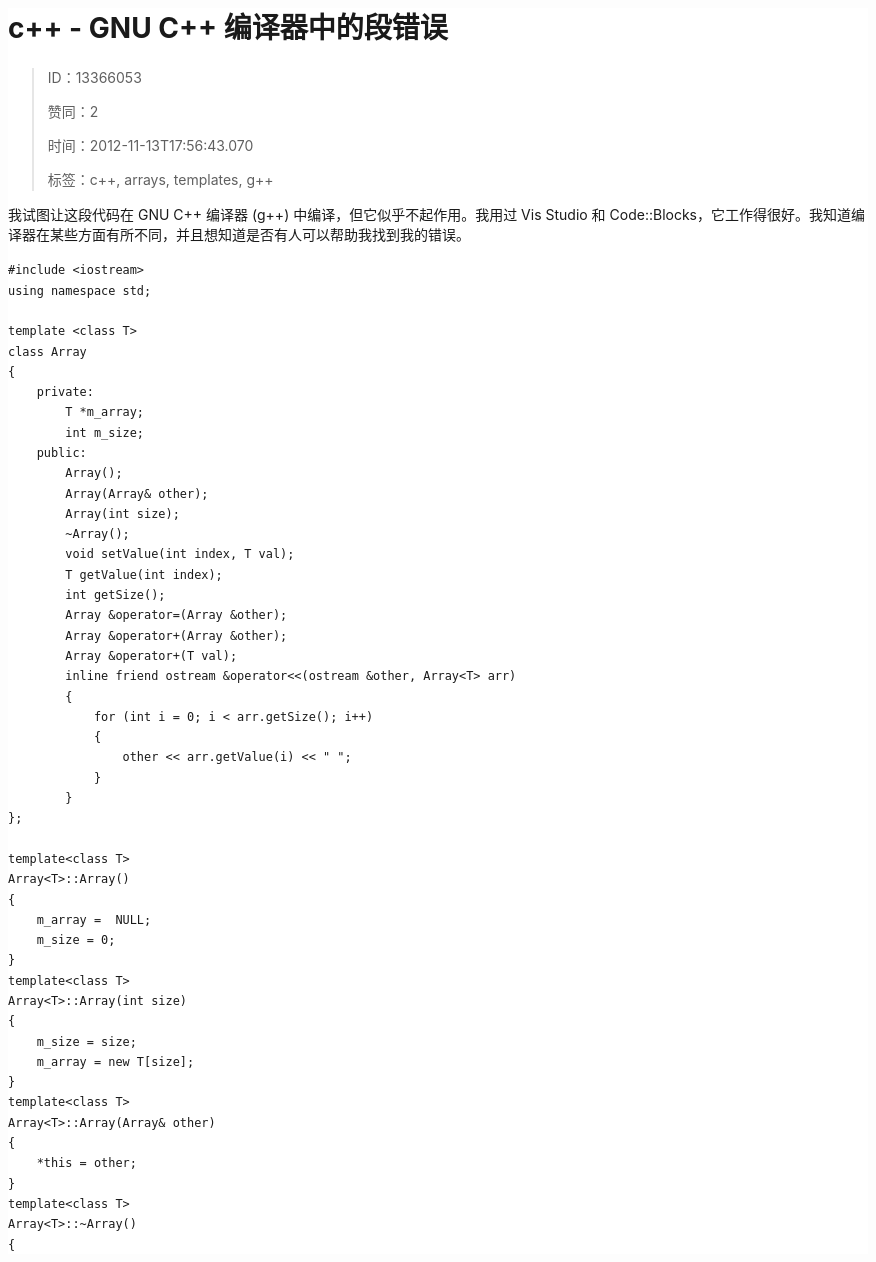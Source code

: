 # c++ - GNU C++ 编译器中的段错误

> ID：13366053
> 
> 赞同：2
> 
> 时间：2012-11-13T17:56:43.070
> 
> 标签：c++, arrays, templates, g++

我试图让这段代码在 GNU C++ 编译器 (g++) 中编译，但它似乎不起作用。我用过 Vis Studio 和 Code::Blocks，它工作得很好。我知道编译器在某些方面有所不同，并且想知道是否有人可以帮助我找到我的错误。

```
#include <iostream>
using namespace std;

template <class T>
class Array
{
    private:
        T *m_array;
        int m_size;
    public:
        Array();
        Array(Array& other);
        Array(int size);
        ~Array();
        void setValue(int index, T val);
        T getValue(int index);
        int getSize();
        Array &operator=(Array &other);
        Array &operator+(Array &other);
        Array &operator+(T val);
        inline friend ostream &operator<<(ostream &other, Array<T> arr)
        {
            for (int i = 0; i < arr.getSize(); i++)
            {
                other << arr.getValue(i) << " ";
            }
        }
};

template<class T>
Array<T>::Array()
{
    m_array =  NULL;
    m_size = 0;
}
template<class T>
Array<T>::Array(int size)
{
    m_size = size;
    m_array = new T[size];
}
template<class T>
Array<T>::Array(Array& other)
{
    *this = other;
}
template<class T>
Array<T>::~Array()
{
```